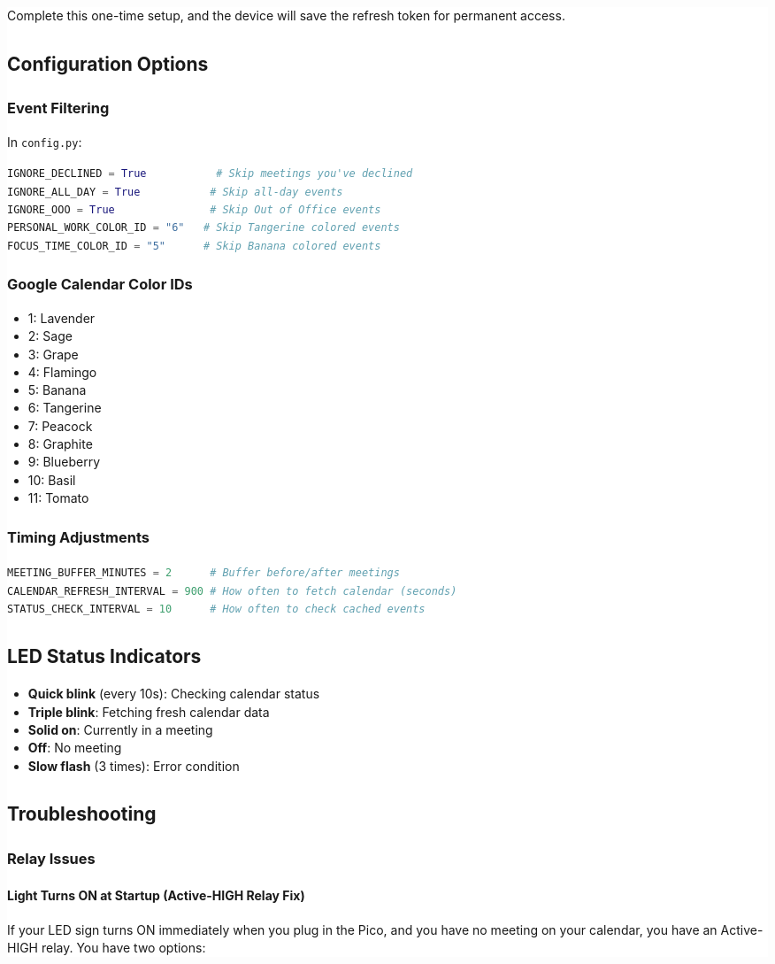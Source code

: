 Complete this one-time setup, and the device will save the refresh token for permanent access.

## Configuration Options

### Event Filtering

In `config.py`:
```python
IGNORE_DECLINED = True           # Skip meetings you've declined
IGNORE_ALL_DAY = True           # Skip all-day events
IGNORE_OOO = True               # Skip Out of Office events
PERSONAL_WORK_COLOR_ID = "6"   # Skip Tangerine colored events
FOCUS_TIME_COLOR_ID = "5"      # Skip Banana colored events
```

### Google Calendar Color IDs
- 1: Lavender
- 2: Sage
- 3: Grape
- 4: Flamingo
- 5: Banana
- 6: Tangerine
- 7: Peacock
- 8: Graphite
- 9: Blueberry
- 10: Basil
- 11: Tomato

### Timing Adjustments

```python
MEETING_BUFFER_MINUTES = 2      # Buffer before/after meetings
CALENDAR_REFRESH_INTERVAL = 900 # How often to fetch calendar (seconds)
STATUS_CHECK_INTERVAL = 10      # How often to check cached events
```

## LED Status Indicators

- **Quick blink** (every 10s): Checking calendar status
- **Triple blink**: Fetching fresh calendar data
- **Solid on**: Currently in a meeting
- **Off**: No meeting
- **Slow flash** (3 times): Error condition

## Troubleshooting

### Relay Issues

#### **Light Turns ON at Startup (Active-HIGH Relay Fix)**
If your LED sign turns ON immediately when you plug in the Pico, and you have no meeting on your calendar, you have an Active-HIGH relay. You have two options:
